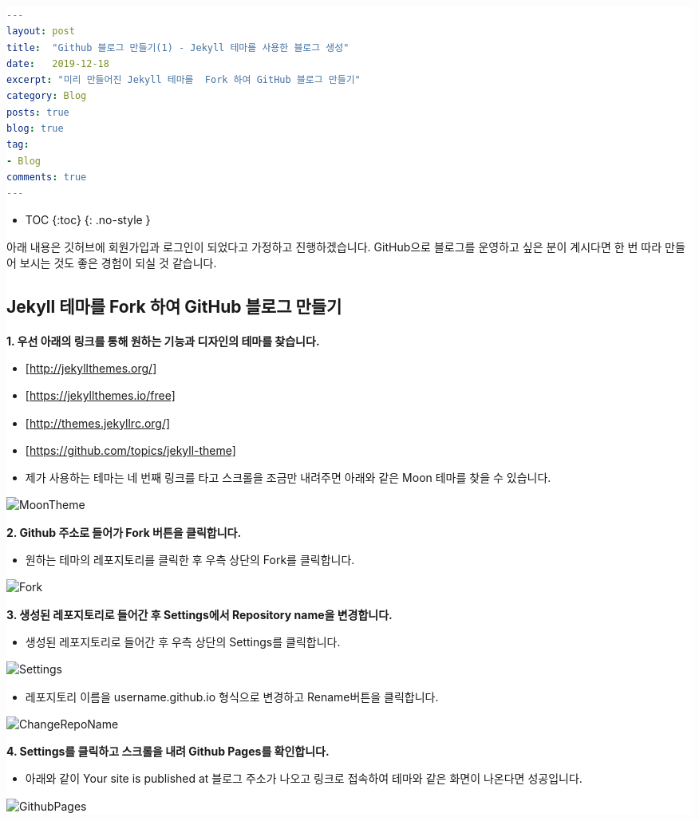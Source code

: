 ```yaml
---
layout: post
title:  "Github 블로그 만들기(1) - Jekyll 테마를 사용한 블로그 생성"
date:   2019-12-18
excerpt: "미리 만들어진 Jekyll 테마를  Fork 하여 GitHub 블로그 만들기"
category: Blog
posts: true
blog: true
tag:
- Blog
comments: true
---
```


* TOC
{:toc}
{: .no-style }

아래 내용은 깃허브에 회원가입과 로그인이 되었다고 가정하고 진행하겠습니다. GitHub으로 블로그를 운영하고 싶은 분이 계시다면 한 번 따라 만들어 보시는 것도 좋은 경험이 되실 것 같습니다.

## Jekyll 테마를  Fork 하여 GitHub 블로그 만들기

**1. 우선 아래의 링크를 통해 원하는 기능과 디자인의 테마를 찾습니다.**
  - [http://jekyllthemes.org/]
  - [https://jekyllthemes.io/free]
  - [http://themes.jekyllrc.org/]
  - [https://github.com/topics/jekyll-theme]  

- 제가 사용하는 테마는 네 번째 링크를 타고 스크롤을 조금만 내려주면 아래와 같은 Moon 테마를 찾을 수 있습니다.  

<img width="1680" alt="MoonTheme" src="https://user-images.githubusercontent.com/51772104/71172283-24c31600-22a3-11ea-9000-09fbcbcf7001.png">

**2. Github 주소로 들어가 Fork 버튼을 클릭합니다.**
- 원하는 테마의 레포지토리를 클릭한 후 우측 상단의 Fork를 클릭합니다.

<img width="1040" alt="Fork" src="https://user-images.githubusercontent.com/51772104/71172293-2b518d80-22a3-11ea-8490-752ecfc7e317.png">

**3. 생성된 레포지토리로 들어간 후 Settings에서 Repository name을 변경합니다.**  
- 생성된 레포지토리로 들어간 후 우측 상단의 Settings를 클릭합니다.

<img width="1088" alt="Settings" src="https://user-images.githubusercontent.com/51772104/71172298-30aed800-22a3-11ea-942f-1eec20f7afe2.png">

- 레포지토리 이름을 username.github.io 형식으로 변경하고 Rename버튼을 클릭합니다.

<img width="855" alt="ChangeRepoName" src="https://user-images.githubusercontent.com/51772104/71172309-34daf580-22a3-11ea-8e15-32e7c9c17c2b.png">

**4. Settings를 클릭하고 스크롤을 내려 Github Pages를 확인합니다.**
- 아래와 같이 Your site is published at 블로그 주소가 나오고 링크로 접속하여 테마와 같은 화면이 나온다면 성공입니다.

<img width="749" alt="GithubPages" src="https://user-images.githubusercontent.com/51772104/71172369-56d47800-22a3-11ea-801b-2875cb17a101.png">
